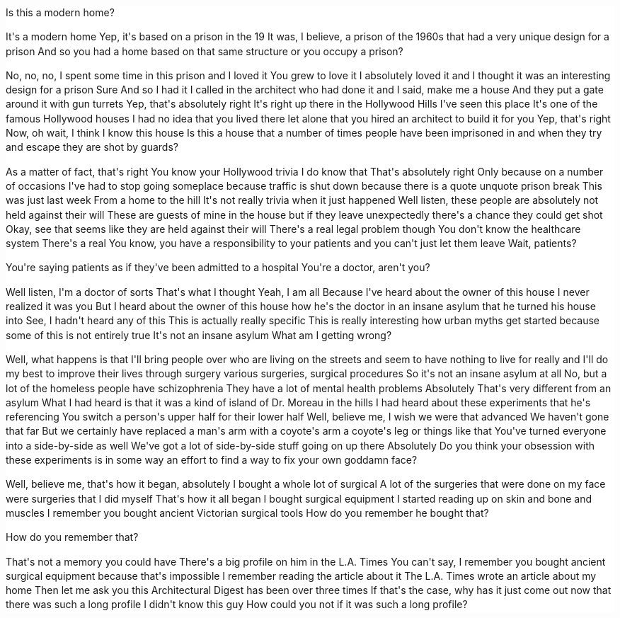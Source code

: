 Is this a modern home?

It's a modern home Yep, it's based on a prison in the 19 It was, I believe, a prison of the 1960s that had a very unique design for a prison And so you had a home based on that same structure or you occupy a prison?

No, no, no, I spent some time in this prison and I loved it You grew to love it I absolutely loved it and I thought it was an interesting design for a prison Sure And so I had it I called in the architect who had done it and I said, make me a house And they put a gate around it with gun turrets Yep, that's absolutely right It's right up there in the Hollywood Hills I've seen this place It's one of the famous Hollywood houses I had no idea that you lived there let alone that you hired an architect to build it for you Yep, that's right Now, oh wait, I think I know this house Is this a house that a number of times people have been imprisoned in and when they try and escape they are shot by guards?

As a matter of fact, that's right You know your Hollywood trivia I do know that That's absolutely right Only because on a number of occasions I've had to stop going someplace because traffic is shut down because there is a quote unquote prison break This was just last week From a home to the hill It's not really trivia when it just happened Well listen, these people are absolutely not held against their will These are guests of mine in the house but if they leave unexpectedly there's a chance they could get shot Okay, see that seems like they are held against their will There's a real legal problem though You don't know the healthcare system There's a real You know, you have a responsibility to your patients and you can't just let them leave Wait, patients?

You're saying patients as if they've been admitted to a hospital You're a doctor, aren't you?

Well listen, I'm a doctor of sorts That's what I thought Yeah, I am all Because I've heard about the owner of this house I never realized it was you But I heard about the owner of this house how he's the doctor in an insane asylum that he turned his house into See, I hadn't heard any of this This is actually really specific This is really interesting how urban myths get started because some of this is not entirely true It's not an insane asylum What am I getting wrong?

Well, what happens is that I'll bring people over who are living on the streets and seem to have nothing to live for really and I'll do my best to improve their lives through surgery various surgeries, surgical procedures So it's not an insane asylum at all No, but a lot of the homeless people have schizophrenia They have a lot of mental health problems Absolutely That's very different from an asylum What I had heard is that it was a kind of island of Dr. Moreau in the hills I had heard about these experiments that he's referencing You switch a person's upper half for their lower half Well, believe me, I wish we were that advanced We haven't gone that far But we certainly have replaced a man's arm with a coyote's arm a coyote's leg or things like that You've turned everyone into a side-by-side as well We've got a lot of side-by-side stuff going on up there Absolutely Do you think your obsession with these experiments is in some way an effort to find a way to fix your own goddamn face?

Well, believe me, that's how it began, absolutely I bought a whole lot of surgical A lot of the surgeries that were done on my face were surgeries that I did myself That's how it all began I bought surgical equipment I started reading up on skin and bone and muscles I remember you bought ancient Victorian surgical tools How do you remember he bought that?

How do you remember that?

That's not a memory you could have There's a big profile on him in the L.A. Times You can't say, I remember you bought ancient surgical equipment because that's impossible I remember reading the article about it The L.A. Times wrote an article about my home Then let me ask you this Architectural Digest has been over three times If that's the case, why has it just come out now that there was such a long profile I didn't know this guy How could you not if it was such a long profile?
